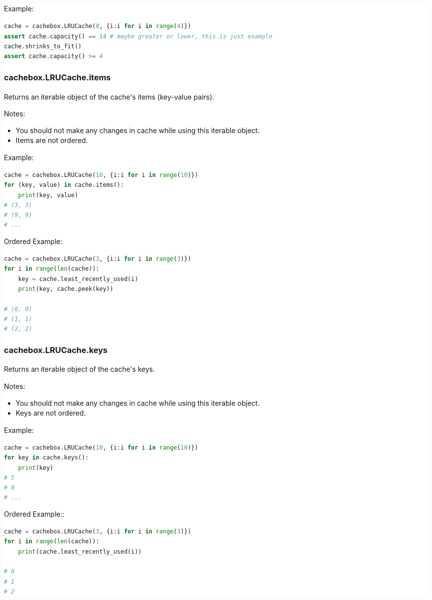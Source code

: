 Example:
```python
cache = cachebox.LRUCache(0, {i:i for i in range(4)})
assert cache.capacity() == 14 # maybe greater or lower, this is just example
cache.shrinks_to_fit()
assert cache.capacity() >= 4
```

### cachebox.LRUCache.items
Returns an iterable object of the cache's items (key-value pairs).

Notes:
- You should not make any changes in cache while using this iterable object.
- Items are not ordered.

Example:
```python
cache = cachebox.LRUCache(10, {i:i for i in range(10)})
for (key, value) in cache.items():
    print(key, value)
# (3, 3)
# (9, 9)
# ...
```

Ordered Example:
```python
cache = cachebox.LRUCache(3, {i:i for i in range(3)})
for i in range(len(cache)):
    key = cache.least_recently_used(i)
    print(key, cache.peek(key))

# (0, 0)
# (1, 1)
# (2, 2)
```

### cachebox.LRUCache.keys
Returns an iterable object of the cache's keys.

Notes:
- You should not make any changes in cache while using this iterable object.
- Keys are not ordered.

Example:
```python
cache = cachebox.LRUCache(10, {i:i for i in range(10)})
for key in cache.keys():
    print(key)
# 5
# 0
# ...
```

Ordered Example::
```python
cache = cachebox.LRUCache(3, {i:i for i in range(3)})
for i in range(len(cache)):
    print(cache.least_recently_used(i))

# 0
# 1
# 2
```
